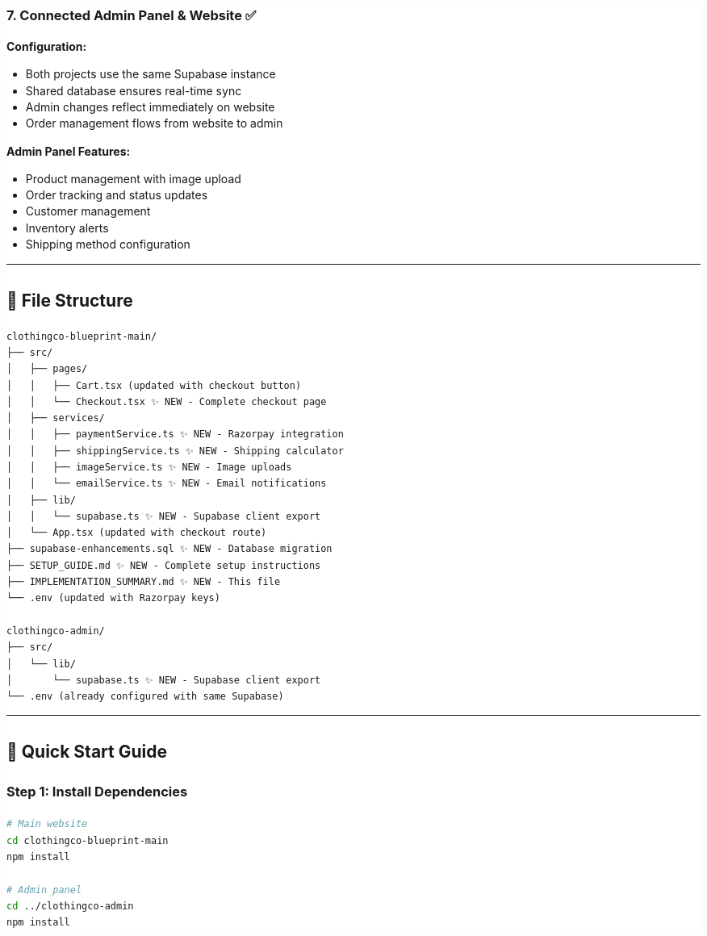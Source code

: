 
### 7. **Connected Admin Panel & Website** ✅
**Configuration:**
- Both projects use the same Supabase instance
- Shared database ensures real-time sync
- Admin changes reflect immediately on website
- Order management flows from website to admin

**Admin Panel Features:**
- Product management with image upload
- Order tracking and status updates
- Customer management
- Inventory alerts
- Shipping method configuration

---

## 📁 File Structure

```
clothingco-blueprint-main/
├── src/
│   ├── pages/
│   │   ├── Cart.tsx (updated with checkout button)
│   │   └── Checkout.tsx ✨ NEW - Complete checkout page
│   ├── services/
│   │   ├── paymentService.ts ✨ NEW - Razorpay integration
│   │   ├── shippingService.ts ✨ NEW - Shipping calculator
│   │   ├── imageService.ts ✨ NEW - Image uploads
│   │   └── emailService.ts ✨ NEW - Email notifications
│   ├── lib/
│   │   └── supabase.ts ✨ NEW - Supabase client export
│   └── App.tsx (updated with checkout route)
├── supabase-enhancements.sql ✨ NEW - Database migration
├── SETUP_GUIDE.md ✨ NEW - Complete setup instructions
├── IMPLEMENTATION_SUMMARY.md ✨ NEW - This file
└── .env (updated with Razorpay keys)

clothingco-admin/
├── src/
│   └── lib/
│       └── supabase.ts ✨ NEW - Supabase client export
└── .env (already configured with same Supabase)
```

---

## 🚀 Quick Start Guide

### Step 1: Install Dependencies
```bash
# Main website
cd clothingco-blueprint-main
npm install

# Admin panel
cd ../clothingco-admin
npm install
```
